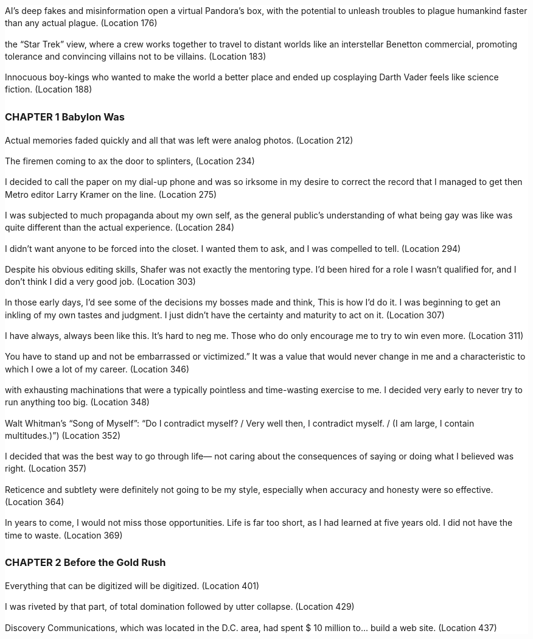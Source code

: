 AI’s deep fakes and misinformation open a virtual Pandora’s box, with the potential to unleash troubles to plague humankind faster than any actual plague. (Location 176)

the “Star Trek” view, where a crew works together to travel to distant worlds like an interstellar Benetton commercial, promoting tolerance and convincing villains not to be villains. (Location 183)

Innocuous boy-kings who wanted to make the world a better place and ended up cosplaying Darth Vader feels like science fiction. (Location 188)

### CHAPTER 1 Babylon Was
Actual memories faded quickly and all that was left were analog photos. (Location 212)

The firemen coming to ax the door to splinters, (Location 234)

I decided to call the paper on my dial-up phone and was so irksome in my desire to correct the record that I managed to get then Metro editor Larry Kramer on the line. (Location 275)

I was subjected to much propaganda about my own self, as the general public’s understanding of what being gay was like was quite different than the actual experience. (Location 284)

I didn’t want anyone to be forced into the closet. I wanted them to ask, and I was compelled to tell. (Location 294)

Despite his obvious editing skills, Shafer was not exactly the mentoring type. I’d been hired for a role I wasn’t qualified for, and I don’t think I did a very good job. (Location 303)

In those early days, I’d see some of the decisions my bosses made and think, This is how I’d do it. I was beginning to get an inkling of my own tastes and judgment. I just didn’t have the certainty and maturity to act on it. (Location 307)

I have always, always been like this. It’s hard to neg me. Those who do only encourage me to try to win even more. (Location 311)

You have to stand up and not be embarrassed or victimized.” It was a value that would never change in me and a characteristic to which I owe a lot of my career. (Location 346)

with exhausting machinations that were a typically pointless and time-wasting exercise to me. I decided very early to never try to run anything too big. (Location 348)

Walt Whitman’s “Song of Myself”: “Do I contradict myself? / Very well then, I contradict myself. / (I am large, I contain multitudes.)”) (Location 352)

I decided that was the best way to go through life— not caring about the consequences of saying or doing what I believed was right. (Location 357)

Reticence and subtlety were definitely not going to be my style, especially when accuracy and honesty were so effective. (Location 364)

In years to come, I would not miss those opportunities. Life is far too short, as I had learned at five years old. I did not have the time to waste. (Location 369)

### CHAPTER 2 Before the Gold Rush
Everything that can be digitized will be digitized. (Location 401)

I was riveted by that part, of total domination followed by utter collapse. (Location 429)

Discovery Communications, which was located in the D.C. area, had spent $ 10 million to... build a web site. (Location 437)
